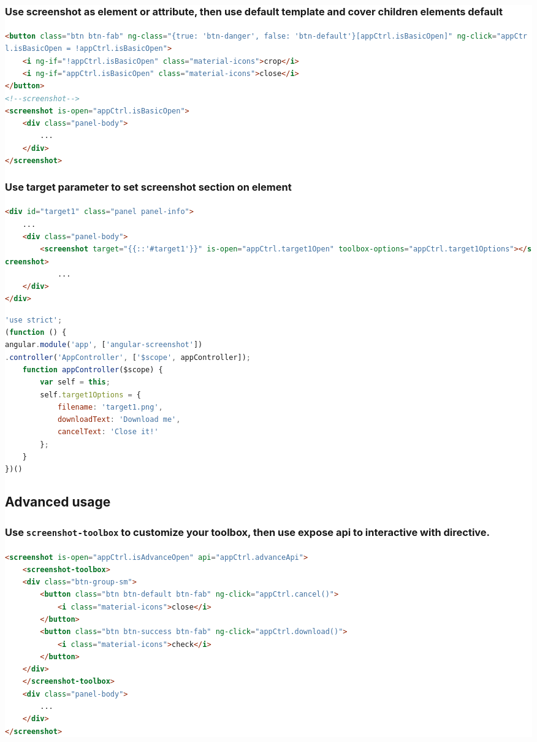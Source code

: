 ### Use screenshot as element or attribute, then use default template and cover children elements default
```html
<button class="btn btn-fab" ng-class="{true: 'btn-danger', false: 'btn-default'}[appCtrl.isBasicOpen]" ng-click="appCtrl.isBasicOpen = !appCtrl.isBasicOpen">
	<i ng-if="!appCtrl.isBasicOpen" class="material-icons">crop</i>
	<i ng-if="appCtrl.isBasicOpen" class="material-icons">close</i>
</button>
<!--screenshot-->
<screenshot is-open="appCtrl.isBasicOpen">
	<div class="panel-body">
		...
	</div>
</screenshot>
```

### Use target parameter to set screenshot section on element
```html
<div id="target1" class="panel panel-info">
	...
	<div class="panel-body">
		<screenshot target="{{::'#target1'}}" is-open="appCtrl.target1Open" toolbox-options="appCtrl.target1Options"></screenshot>
			...
	</div>
</div>
```
```javascript
'use strict';
(function () {
angular.module('app', ['angular-screenshot'])
.controller('AppController', ['$scope', appController]);
	function appController($scope) {
		var self = this;
		self.target1Options = {
			filename: 'target1.png',
			downloadText: 'Download me',
			cancelText: 'Close it!'
		};
	}
})()
```

## Advanced usage
### Use `screenshot-toolbox` to customize your toolbox, then use expose api to interactive with directive.
```html
<screenshot is-open="appCtrl.isAdvanceOpen" api="appCtrl.advanceApi">
	<screenshot-toolbox>
	<div class="btn-group-sm">
		<button class="btn btn-default btn-fab" ng-click="appCtrl.cancel()">
			<i class="material-icons">close</i>
		</button>
		<button class="btn btn-success btn-fab" ng-click="appCtrl.download()">
			<i class="material-icons">check</i>
		</button>
	</div>
	</screenshot-toolbox>
	<div class="panel-body">
		...
	</div>
</screenshot>
```